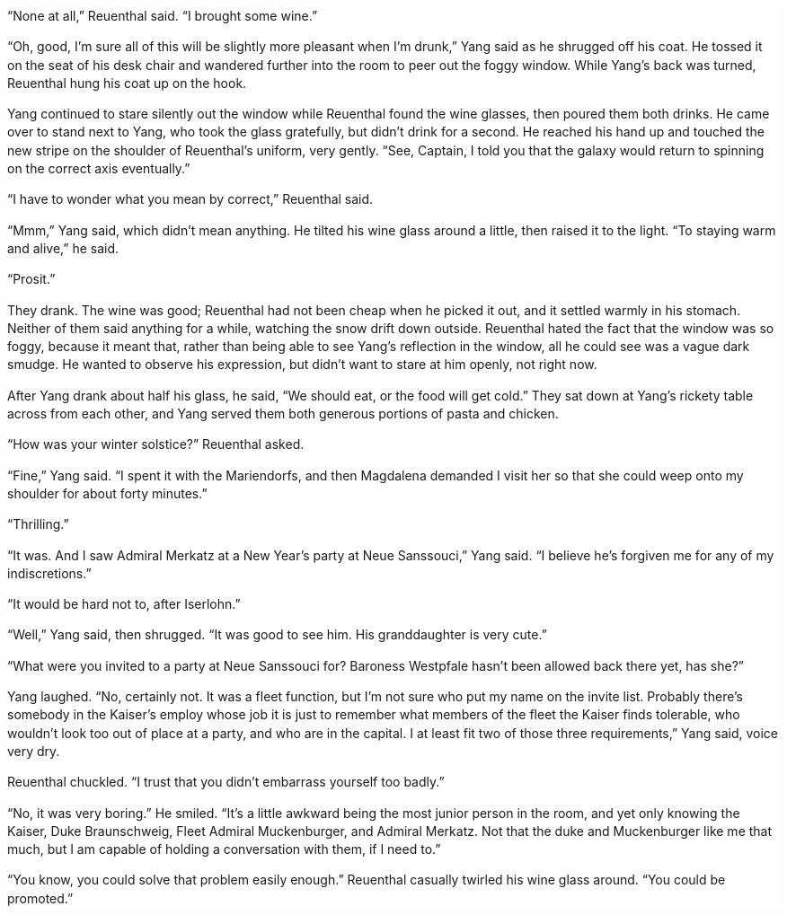 “None at all,” Reuenthal said. “I brought some wine.”

“Oh, good, I’m sure all of this will be slightly more pleasant when I’m drunk,” Yang said as he shrugged off his coat. He tossed it on the seat of his desk chair and wandered further into the room to peer out the foggy window. While Yang’s back was turned, Reuenthal hung his coat up on the hook.

Yang continued to stare silently out the window while Reuenthal found the wine glasses, then poured them both drinks. He came over to stand next to Yang, who took the glass gratefully, but didn’t drink for a second. He reached his hand up and touched the new stripe on the shoulder of Reuenthal’s uniform, very gently. “See, Captain, I told you that the galaxy would return to spinning on the correct axis eventually.” 

“I have to wonder what you mean by correct,” Reuenthal said.

“Mmm,” Yang said, which didn’t mean anything. He tilted his wine glass around a little, then raised it to the light. “To staying warm and alive,” he said.

“Prosit.”

They drank. The wine was good; Reuenthal had not been cheap when he picked it out, and it settled warmly in his stomach. Neither of them said anything for a while, watching the snow drift down outside. Reuenthal hated the fact that the window was so foggy, because it meant that, rather than being able to see Yang’s reflection in the window, all he could see was a vague dark smudge. He wanted to observe his expression, but didn’t want to stare at him openly, not right now. 

After Yang drank about half his glass, he said, “We should eat, or the food will get cold.” They sat down at Yang’s rickety table across from each other, and Yang served them both generous portions of pasta and chicken. 

“How was your winter solstice?” Reuenthal asked.

“Fine,” Yang said. “I spent it with the Mariendorfs, and then Magdalena demanded I visit her so that she could weep onto my shoulder for about forty minutes.”

“Thrilling.”

“It was. And I saw Admiral Merkatz at a New Year’s party at Neue Sanssouci,” Yang said. “I believe he’s forgiven me for any of my indiscretions.”

“It would be hard not to, after Iserlohn.”

“Well,” Yang said, then shrugged. “It was good to see him. His granddaughter is very cute.”

“What were you invited to a party at Neue Sanssouci for? Baroness Westpfale hasn’t been allowed back there yet, has she?”

Yang laughed. “No, certainly not. It was a fleet function, but I’m not sure who put my name on the invite list. Probably there’s somebody in the Kaiser’s employ whose job it is just to remember what members of the fleet the Kaiser finds tolerable, who wouldn’t look too out of place at a party, and who are in the capital. I at least fit two of those three requirements,” Yang said, voice very dry.

Reuenthal chuckled. “I trust that you didn’t embarrass yourself too badly.”

“No, it was very boring.” He smiled. “It’s a little awkward being the most junior person in the room, and yet only knowing the Kaiser, Duke Braunschweig, Fleet Admiral Muckenburger, and Admiral Merkatz. Not that the duke and Muckenburger like me that much, but I am capable of holding a conversation with them, if I need to.”

“You know, you could solve that problem easily enough.” Reuenthal casually twirled his wine glass around. “You could be promoted.”
